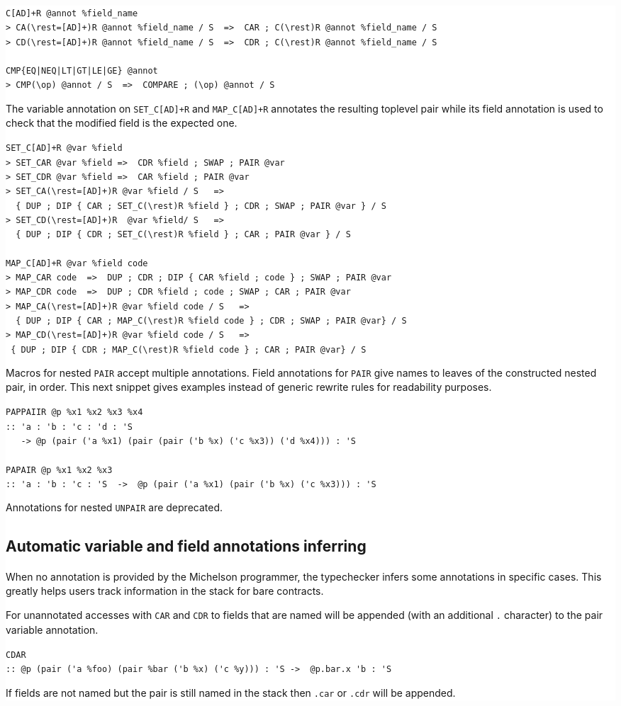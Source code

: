     C[AD]+R @annot %field_name
    > CA(\rest=[AD]+)R @annot %field_name / S  =>  CAR ; C(\rest)R @annot %field_name / S
    > CD(\rest=[AD]+)R @annot %field_name / S  =>  CDR ; C(\rest)R @annot %field_name / S

    CMP{EQ|NEQ|LT|GT|LE|GE} @annot
    > CMP(\op) @annot / S  =>  COMPARE ; (\op) @annot / S

The variable annotation on `SET_C[AD]+R` and `MAP_C[AD]+R` annotates the
resulting toplevel pair while its field annotation is used to check that
the modified field is the expected one.

    SET_C[AD]+R @var %field
    > SET_CAR @var %field =>  CDR %field ; SWAP ; PAIR @var
    > SET_CDR @var %field =>  CAR %field ; PAIR @var
    > SET_CA(\rest=[AD]+)R @var %field / S   =>
      { DUP ; DIP { CAR ; SET_C(\rest)R %field } ; CDR ; SWAP ; PAIR @var } / S
    > SET_CD(\rest=[AD]+)R  @var %field/ S   =>
      { DUP ; DIP { CDR ; SET_C(\rest)R %field } ; CAR ; PAIR @var } / S

    MAP_C[AD]+R @var %field code
    > MAP_CAR code  =>  DUP ; CDR ; DIP { CAR %field ; code } ; SWAP ; PAIR @var
    > MAP_CDR code  =>  DUP ; CDR %field ; code ; SWAP ; CAR ; PAIR @var
    > MAP_CA(\rest=[AD]+)R @var %field code / S   =>
      { DUP ; DIP { CAR ; MAP_C(\rest)R %field code } ; CDR ; SWAP ; PAIR @var} / S
    > MAP_CD(\rest=[AD]+)R @var %field code / S   =>
     { DUP ; DIP { CDR ; MAP_C(\rest)R %field code } ; CAR ; PAIR @var} / S

Macros for nested `PAIR` accept multiple annotations. Field annotations
for `PAIR` give names to leaves of the constructed nested pair, in
order. This next snippet gives examples instead of generic rewrite rules
for readability purposes.

    PAPPAIIR @p %x1 %x2 %x3 %x4
    :: 'a : 'b : 'c : 'd : 'S
       -> @p (pair ('a %x1) (pair (pair ('b %x) ('c %x3)) ('d %x4))) : 'S

    PAPAIR @p %x1 %x2 %x3
    :: 'a : 'b : 'c : 'S  ->  @p (pair ('a %x1) (pair ('b %x) ('c %x3))) : 'S

Annotations for nested `UNPAIR` are deprecated.

## Automatic variable and field annotations inferring

When no annotation is provided by the Michelson programmer, the
typechecker infers some annotations in specific cases. This greatly
helps users track information in the stack for bare contracts.

For unannotated accesses with `CAR` and `CDR` to fields that are named
will be appended (with an additional `.` character) to the pair variable
annotation.

    CDAR
    :: @p (pair ('a %foo) (pair %bar ('b %x) ('c %y))) : 'S ->  @p.bar.x 'b : 'S

If fields are not named but the pair is still named in the stack then
`.car` or `.cdr` will be appended.

